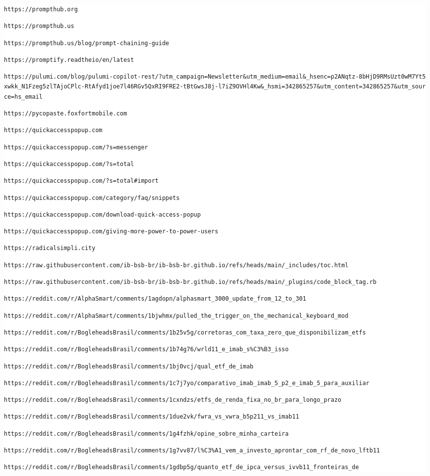`https://prompthub.org`

`https://prompthub.us`

`https://prompthub.us/blog/prompt-chaining-guide`

`https://promptify.readtheio/en/latest`

`https://pulumi.com/blog/pulumi-copilot-rest/?utm_campaign=Newsletter&utm_medium=email&_hsenc=p2ANqtz-8bHjD9RMsUzt0wM7Yt5xwkk_N1Fzeg5zlTAjoCPlc-RtAfyd1joe7l46RGv5QxRI9FRE2-tBtGwsJ8j-l7iZ9OVHl4Kw&_hsmi=342865257&utm_content=342865257&utm_source=hs_email`

`https://pycopaste.foxfortmobile.com`

`https://quickaccesspopup.com`

`https://quickaccesspopup.com/?s=messenger`

`https://quickaccesspopup.com/?s=total`

`https://quickaccesspopup.com/?s=total#import`

`https://quickaccesspopup.com/category/faq/snippets`

`https://quickaccesspopup.com/download-quick-access-popup`

`https://quickaccesspopup.com/giving-more-power-to-power-users`

`https://radicalsimpli.city`

`https://raw.githubusercontent.com/ib-bsb-br/ib-bsb-br.github.io/refs/heads/main/_includes/toc.html`

`https://raw.githubusercontent.com/ib-bsb-br/ib-bsb-br.github.io/refs/heads/main/_plugins/code_block_tag.rb`

`https://reddit.com/r/AlphaSmart/comments/1agdopn/alphasmart_3000_update_from_12_to_301`

`https://reddit.com/r/AlphaSmart/comments/1bjwhmx/pulled_the_trigger_on_the_mechanical_keyboard_mod`

`https://reddit.com/r/BogleheadsBrasil/comments/1b25v5g/corretoras_com_taxa_zero_que_disponibilizam_etfs`

`https://reddit.com/r/BogleheadsBrasil/comments/1b74g76/wrld11_e_imab_s%C3%B3_isso`

`https://reddit.com/r/BogleheadsBrasil/comments/1bj0vcj/qual_etf_de_imab`

`https://reddit.com/r/BogleheadsBrasil/comments/1c7j7yo/comparativo_imab_imab_5_p2_e_imab_5_para_auxiliar`

`https://reddit.com/r/BogleheadsBrasil/comments/1cxndzs/etfs_de_renda_fixa_no_br_para_longo_prazo`

`https://reddit.com/r/BogleheadsBrasil/comments/1due2vk/fwra_vs_vwra_b5p211_vs_imab11`

`https://reddit.com/r/BogleheadsBrasil/comments/1g4fzhk/opine_sobre_minha_carteira`

`https://reddit.com/r/BogleheadsBrasil/comments/1g7vv87/l%C3%A1_vem_a_investo_aprontar_com_rf_de_novo_lftb11`

`https://reddit.com/r/BogleheadsBrasil/comments/1gdbp5g/quanto_etf_de_ipca_versus_ivvb11_fronteiras_de`
